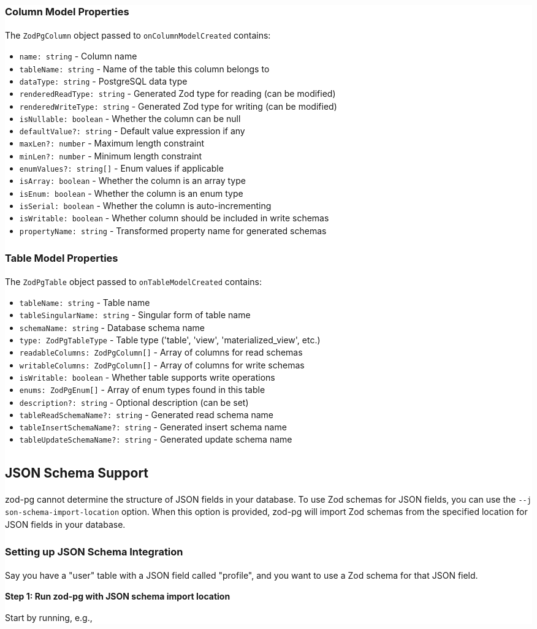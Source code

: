 ### Column Model Properties

The `ZodPgColumn` object passed to `onColumnModelCreated` contains:

- `name: string` - Column name
- `tableName: string` - Name of the table this column belongs to
- `dataType: string` - PostgreSQL data type
- `renderedReadType: string` - Generated Zod type for reading (can be modified)
- `renderedWriteType: string` - Generated Zod type for writing (can be modified)
- `isNullable: boolean` - Whether the column can be null
- `defaultValue?: string` - Default value expression if any
- `maxLen?: number` - Maximum length constraint
- `minLen?: number` - Minimum length constraint
- `enumValues?: string[]` - Enum values if applicable
- `isArray: boolean` - Whether the column is an array type
- `isEnum: boolean` - Whether the column is an enum type
- `isSerial: boolean` - Whether the column is auto-incrementing
- `isWritable: boolean` - Whether column should be included in write schemas
- `propertyName: string` - Transformed property name for generated schemas

### Table Model Properties

The `ZodPgTable` object passed to `onTableModelCreated` contains:

- `tableName: string` - Table name
- `tableSingularName: string` - Singular form of table name
- `schemaName: string` - Database schema name
- `type: ZodPgTableType` - Table type ('table', 'view', 'materialized_view', etc.)
- `readableColumns: ZodPgColumn[]` - Array of columns for read schemas
- `writableColumns: ZodPgColumn[]` - Array of columns for write schemas
- `isWritable: boolean` - Whether table supports write operations
- `enums: ZodPgEnum[]` - Array of enum types found in this table
- `description?: string` - Optional description (can be set)
- `tableReadSchemaName?: string` - Generated read schema name
- `tableInsertSchemaName?: string` - Generated insert schema name
- `tableUpdateSchemaName?: string` - Generated update schema name

## JSON Schema Support

zod-pg cannot determine the structure of JSON fields in your database. To use Zod schemas for JSON fields, you can use the `--json-schema-import-location` option.
When this option is provided, zod-pg will import Zod schemas from the specified location for JSON fields in your database.

### Setting up JSON Schema Integration

Say you have a "user" table with a JSON field called "profile", and you want to use a Zod schema for that JSON field.

**Step 1: Run zod-pg with JSON schema import location**

Start by running, e.g.,
